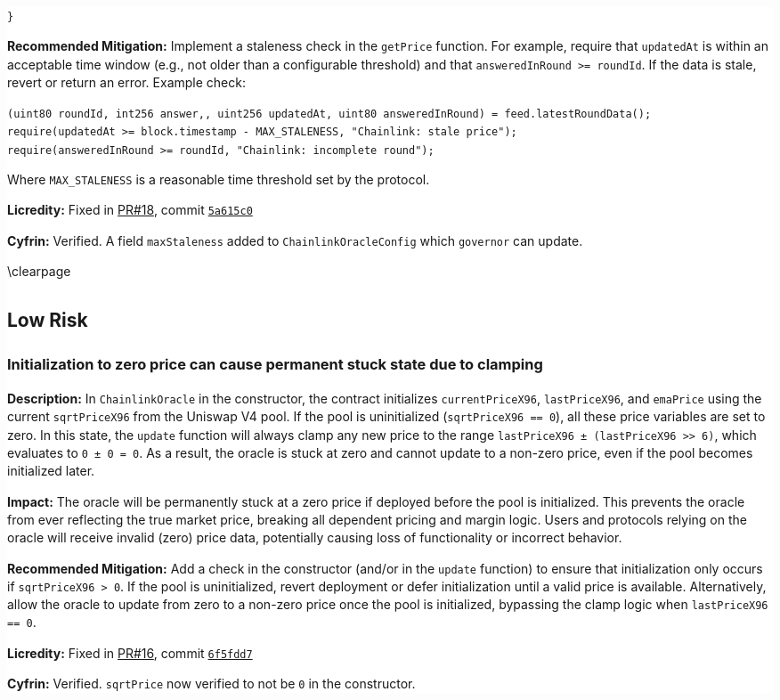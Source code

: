 ```solidity
}
```

**Recommended Mitigation:** Implement a staleness check in the `getPrice` function. For example, require that `updatedAt` is within an acceptable time window (e.g., not older than a configurable threshold) and that `answeredInRound >= roundId`. If the data is stale, revert or return an error. Example check:

```solidity
(uint80 roundId, int256 answer,, uint256 updatedAt, uint80 answeredInRound) = feed.latestRoundData();
require(updatedAt >= block.timestamp - MAX_STALENESS, "Chainlink: stale price");
require(answeredInRound >= roundId, "Chainlink: incomplete round");
```

Where `MAX_STALENESS` is a reasonable time threshold set by the protocol.

**Licredity:** Fixed in [PR#18](https://github.com/Licredity/licredity-v1-oracle/pull/18/files), commit [`5a615c0`](https://github.com/Licredity/licredity-v1-oracle/commit/5a615c0eabd71597931680c4321eb6209d29eb8c)

**Cyfrin:** Verified. A field `maxStaleness` added to `ChainlinkOracleConfig` which `governor` can update.

\clearpage
## Low Risk


### Initialization to zero price can cause permanent stuck state due to clamping

**Description:** In `ChainlinkOracle` in the constructor, the contract initializes `currentPriceX96`, `lastPriceX96`, and `emaPrice` using the current `sqrtPriceX96` from the Uniswap V4 pool. If the pool is uninitialized (`sqrtPriceX96 == 0`), all these price variables are set to zero. In this state, the `update` function will always clamp any new price to the range `lastPriceX96 ± (lastPriceX96 >> 6)`, which evaluates to `0 ± 0 = 0`. As a result, the oracle is stuck at zero and cannot update to a non-zero price, even if the pool becomes initialized later.

**Impact:** The oracle will be permanently stuck at a zero price if deployed before the pool is initialized. This prevents the oracle from ever reflecting the true market price, breaking all dependent pricing and margin logic. Users and protocols relying on the oracle will receive invalid (zero) price data, potentially causing loss of functionality or incorrect behavior.

**Recommended Mitigation:** Add a check in the constructor (and/or in the `update` function) to ensure that initialization only occurs if `sqrtPriceX96 > 0`. If the pool is uninitialized, revert deployment or defer initialization until a valid price is available. Alternatively, allow the oracle to update from zero to a non-zero price once the pool is initialized, bypassing the clamp logic when `lastPriceX96 == 0`.

**Licredity:** Fixed in [PR#16](https://github.com/Licredity/licredity-v1-oracle/pull/16/files), commit [`6f5fdd7`](https://github.com/Licredity/licredity-v1-oracle/commit/6f5fdd7c2fdffc4e90b80d7b1c967a700bc9936e)

**Cyfrin:** Verified. `sqrtPrice` now verified to not be `0` in the constructor.
